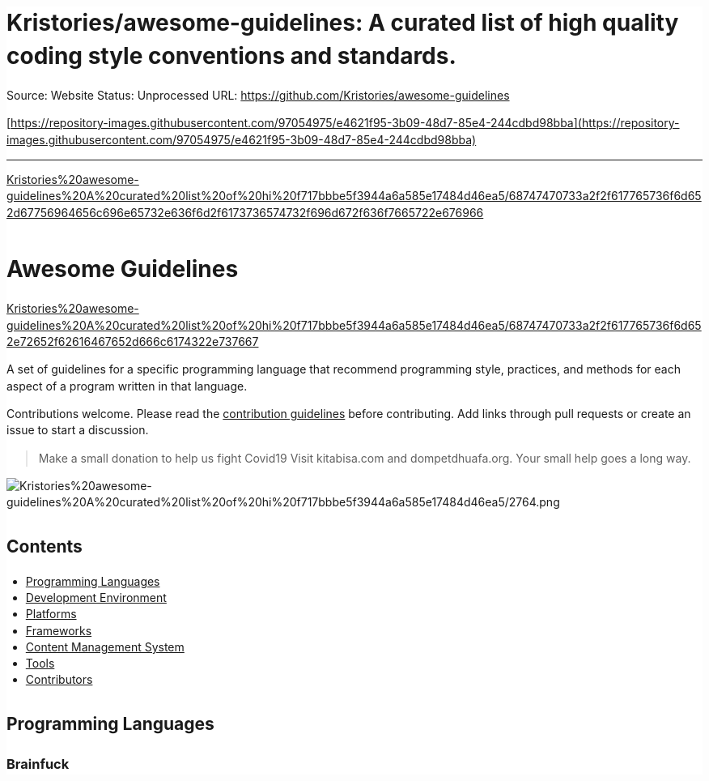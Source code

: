 # Kristories/awesome-guidelines: A curated list of high quality coding style conventions and standards.

Source: Website
Status: Unprocessed
URL: https://github.com/Kristories/awesome-guidelines

[https://repository-images.githubusercontent.com/97054975/e4621f95-3b09-48d7-85e4-244cdbd98bba](https://repository-images.githubusercontent.com/97054975/e4621f95-3b09-48d7-85e4-244cdbd98bba)

---

[Kristories%20awesome-guidelines%20A%20curated%20list%20of%20hi%20f717bbbe5f3944a6a585e17484d46ea5/68747470733a2f2f617765736f6d652d67756964656c696e65732e636f6d2f6173736574732f696d672f636f7665722e676966](Kristories%20awesome-guidelines%20A%20curated%20list%20of%20hi%20f717bbbe5f3944a6a585e17484d46ea5/68747470733a2f2f617765736f6d652d67756964656c696e65732e636f6d2f6173736574732f696d672f636f7665722e676966)

# Awesome Guidelines

[Kristories%20awesome-guidelines%20A%20curated%20list%20of%20hi%20f717bbbe5f3944a6a585e17484d46ea5/68747470733a2f2f617765736f6d652e72652f62616467652d666c6174322e737667](Kristories%20awesome-guidelines%20A%20curated%20list%20of%20hi%20f717bbbe5f3944a6a585e17484d46ea5/68747470733a2f2f617765736f6d652e72652f62616467652d666c6174322e737667)

A set of guidelines for a specific programming language that recommend programming style, practices, and methods for each aspect of a program written in that language.

Contributions welcome. Please read the [contribution guidelines](https://github.com/Kristories/awesome-guidelines) before contributing. Add links through pull requests or create an issue to start a discussion.

> Make a small donation to help us fight Covid19 Visit kitabisa.com and dompetdhuafa.org. Your small help goes a long way.
> 

![Kristories%20awesome-guidelines%20A%20curated%20list%20of%20hi%20f717bbbe5f3944a6a585e17484d46ea5/2764.png](Kristories%20awesome-guidelines%20A%20curated%20list%20of%20hi%20f717bbbe5f3944a6a585e17484d46ea5/2764.png)

## Contents

- [Programming Languages](https://github.com/Kristories/awesome-guidelines)
- [Development Environment](https://github.com/Kristories/awesome-guidelines)
- [Platforms](https://github.com/Kristories/awesome-guidelines)
- [Frameworks](https://github.com/Kristories/awesome-guidelines)
- [Content Management System](https://github.com/Kristories/awesome-guidelines)
- [Tools](https://github.com/Kristories/awesome-guidelines)
- [Contributors](https://github.com/Kristories/awesome-guidelines)

## Programming Languages

### Brainfuck
